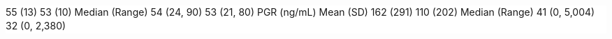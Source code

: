 </td>
<td style="text-align:left;">
55 (13)
</td>
<td style="text-align:left;">
53 (10)
</td>
</tr>
<tr>
<td style="text-align:left; padding-left:  2em;" indentlevel="1">
Median (Range)
</td>
<td style="text-align:left;">
54 (24, 90)
</td>
<td style="text-align:left;">
53 (21, 80)
</td>
</tr>
<tr>
<td style="text-align:left;">
PGR (ng/mL)
</td>
<td style="text-align:left;">
</td>
<td style="text-align:left;">
</td>
</tr>
<tr>
<td style="text-align:left; padding-left:  2em;" indentlevel="1">
Mean (SD)
</td>
<td style="text-align:left;">
162 (291)
</td>
<td style="text-align:left;">
110 (202)
</td>
</tr>
<tr>
<td style="text-align:left; padding-left:  2em;" indentlevel="1">
Median (Range)
</td>
<td style="text-align:left;">
41 (0, 5,004)
</td>
<td style="text-align:left;">
32 (0, 2,380)
</td>
</tr>
</tbody>
</table>
